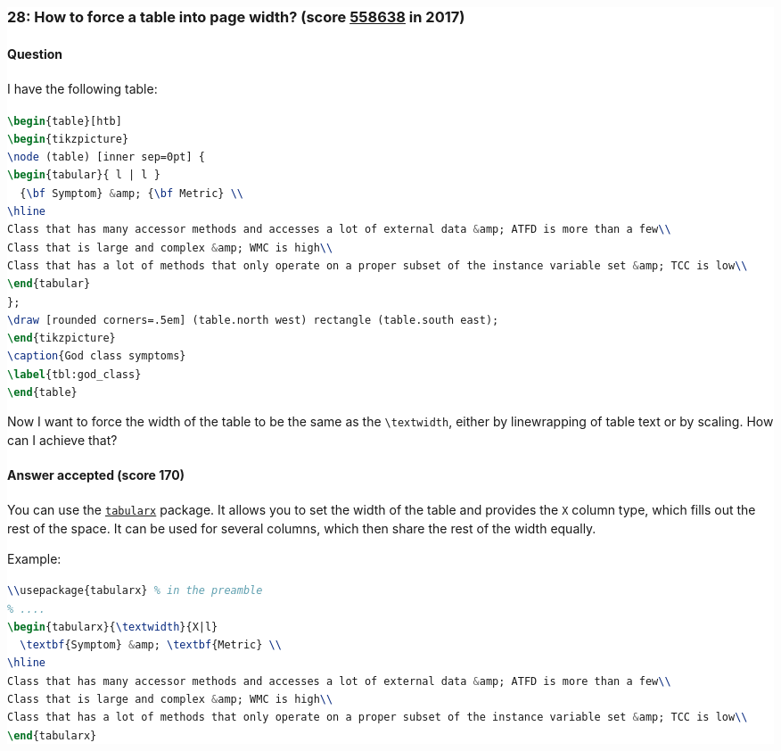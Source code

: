 </b> </em> </i> </small> </strong> </sub> </sup>

### 28: How to force a table into page width? (score [558638](https://stackoverflow.com/q/10535) in 2017)

#### Question
I have the following table:  

```tex
\begin{table}[htb]
\begin{tikzpicture}
\node (table) [inner sep=0pt] {
\begin{tabular}{ l | l }
  {\bf Symptom} &amp; {\bf Metric} \\
\hline
Class that has many accessor methods and accesses a lot of external data &amp; ATFD is more than a few\\
Class that is large and complex &amp; WMC is high\\
Class that has a lot of methods that only operate on a proper subset of the instance variable set &amp; TCC is low\\
\end{tabular}
};
\draw [rounded corners=.5em] (table.north west) rectangle (table.south east);
\end{tikzpicture}
\caption{God class symptoms}
\label{tbl:god_class}
\end{table}
```

Now I want to force the width of the table to be the same as the `\textwidth`, either by linewrapping of table text or by scaling. How can I achieve that?  

#### Answer accepted (score 170)
You can use the <a href="http://www.ctan.org/pkg/tabularx" rel="noreferrer">`tabularx`</a> package. It allows you to set the width of the table and provides the `X` column type, which fills out the rest of the space. It can be used for several columns, which then share the rest of the width equally.  

Example:  

```tex
\\usepackage{tabularx} % in the preamble
% ....
\begin{tabularx}{\textwidth}{X|l}
  \textbf{Symptom} &amp; \textbf{Metric} \\
\hline
Class that has many accessor methods and accesses a lot of external data &amp; ATFD is more than a few\\
Class that is large and complex &amp; WMC is high\\
Class that has a lot of methods that only operate on a proper subset of the instance variable set &amp; TCC is low\\
\end{tabularx}
```
